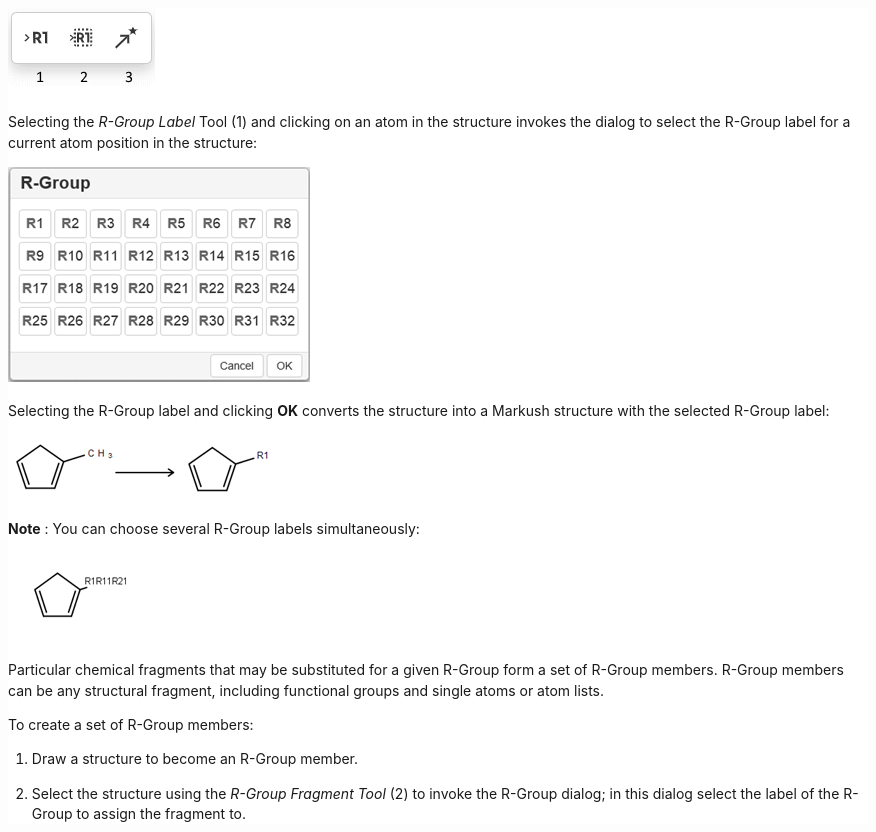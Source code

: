 ![](images/rgroup-types.png) 

Selecting the _R-Group_ _Label_ Tool (1) and clicking on an atom in the
structure invokes the dialog to select the R-Group label for a current
atom position in the structure:

![](images/rgroup-dialog.png) 

Selecting the R-Group label and clicking **OK** converts the structure
into a Markush structure with the selected R-Group label:

![](images/rgroup-example1.png) 

**Note** : You can choose several R-Group labels simultaneously:

![](images/rgroup-example2.png)  

Particular chemical fragments that may be substituted for a given
R-Group form a set of R-Group members. R-Group members can be any
structural fragment, including functional groups and single atoms or
atom lists.

To create a set of R-Group members:

1. Draw a structure to become an R-Group member.

2. Select the structure using the *R-Group Fragment Tool* (2) to invoke
   the R-Group dialog; in this dialog select the label of the
   R-Group to assign the fragment to.

